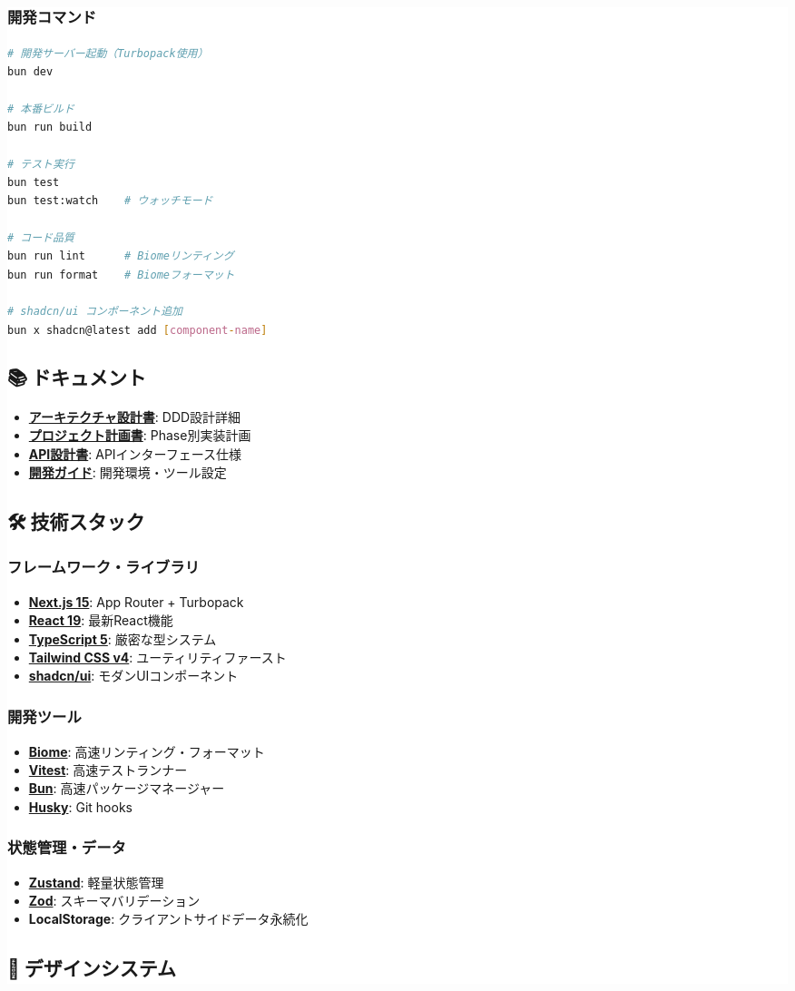### 開発コマンド
```bash
# 開発サーバー起動（Turbopack使用）
bun dev

# 本番ビルド
bun run build

# テスト実行
bun test
bun test:watch    # ウォッチモード

# コード品質
bun run lint      # Biomeリンティング
bun run format    # Biomeフォーマット

# shadcn/ui コンポーネント追加
bun x shadcn@latest add [component-name]
```

## 📚 ドキュメント

- **[アーキテクチャ設計書](./docs/ARCHITECTURE.md)**: DDD設計詳細
- **[プロジェクト計画書](./docs/PROJECT_PLAN.md)**: Phase別実装計画
- **[API設計書](./docs/API_DESIGN.md)**: APIインターフェース仕様
- **[開発ガイド](./CLAUDE.md)**: 開発環境・ツール設定

## 🛠️ 技術スタック

### フレームワーク・ライブラリ
- **[Next.js 15](https://nextjs.org/)**: App Router + Turbopack
- **[React 19](https://react.dev/)**: 最新React機能
- **[TypeScript 5](https://www.typescriptlang.org/)**: 厳密な型システム
- **[Tailwind CSS v4](https://tailwindcss.com/)**: ユーティリティファースト
- **[shadcn/ui](https://ui.shadcn.com/)**: モダンUIコンポーネント

### 開発ツール
- **[Biome](https://biomejs.dev/)**: 高速リンティング・フォーマット
- **[Vitest](https://vitest.dev/)**: 高速テストランナー
- **[Bun](https://bun.sh/)**: 高速パッケージマネージャー
- **[Husky](https://typicode.github.io/husky/)**: Git hooks

### 状態管理・データ
- **[Zustand](https://zustand-demo.pmnd.rs/)**: 軽量状態管理
- **[Zod](https://zod.dev/)**: スキーマバリデーション
- **LocalStorage**: クライアントサイドデータ永続化

## 🎨 デザインシステム
